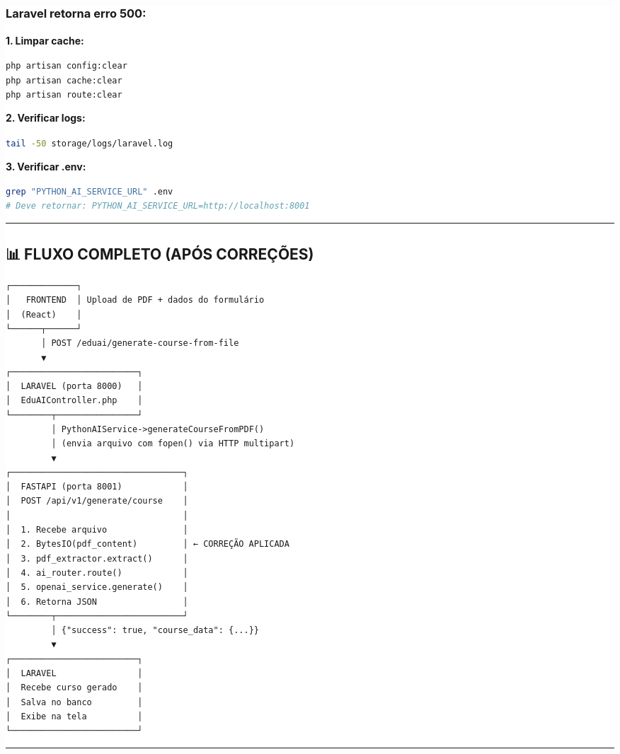 
### **Laravel retorna erro 500:**

**1. Limpar cache:**
```bash
php artisan config:clear
php artisan cache:clear
php artisan route:clear
```

**2. Verificar logs:**
```bash
tail -50 storage/logs/laravel.log
```

**3. Verificar .env:**
```bash
grep "PYTHON_AI_SERVICE_URL" .env
# Deve retornar: PYTHON_AI_SERVICE_URL=http://localhost:8001
```

---

## 📊 FLUXO COMPLETO (APÓS CORREÇÕES)

```
┌─────────────┐
│   FRONTEND  │ Upload de PDF + dados do formulário
│  (React)    │
└──────┬──────┘
       │ POST /eduai/generate-course-from-file
       ▼
┌─────────────────────────┐
│  LARAVEL (porta 8000)   │
│  EduAIController.php    │
└────────┬────────────────┘
         │ PythonAIService->generateCourseFromPDF()
         │ (envia arquivo com fopen() via HTTP multipart)
         ▼
┌──────────────────────────────────┐
│  FASTAPI (porta 8001)            │
│  POST /api/v1/generate/course    │
│                                  │
│  1. Recebe arquivo               │
│  2. BytesIO(pdf_content)         │ ← CORREÇÃO APLICADA
│  3. pdf_extractor.extract()      │
│  4. ai_router.route()            │
│  5. openai_service.generate()    │
│  6. Retorna JSON                 │
└────────┬─────────────────────────┘
         │ {"success": true, "course_data": {...}}
         ▼
┌─────────────────────────┐
│  LARAVEL                │
│  Recebe curso gerado    │
│  Salva no banco         │
│  Exibe na tela          │
└─────────────────────────┘
```

---